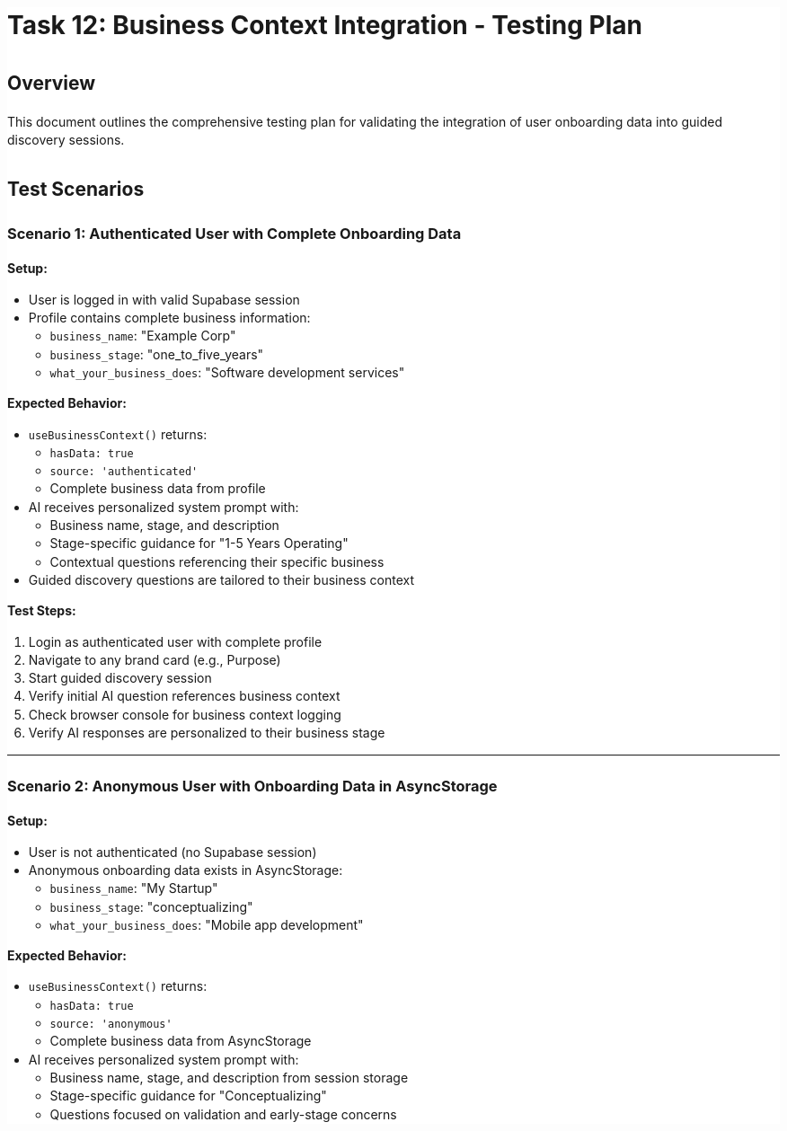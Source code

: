 # Task 12: Business Context Integration - Testing Plan

## Overview
This document outlines the comprehensive testing plan for validating the integration of user onboarding data into guided discovery sessions.

## Test Scenarios

### Scenario 1: Authenticated User with Complete Onboarding Data

**Setup:**
- User is logged in with valid Supabase session
- Profile contains complete business information:
  - `business_name`: "Example Corp"
  - `business_stage`: "one_to_five_years" 
  - `what_your_business_does`: "Software development services"

**Expected Behavior:**
- `useBusinessContext()` returns:
  - `hasData: true`
  - `source: 'authenticated'`
  - Complete business data from profile
- AI receives personalized system prompt with:
  - Business name, stage, and description
  - Stage-specific guidance for "1-5 Years Operating"
  - Contextual questions referencing their specific business
- Guided discovery questions are tailored to their business context

**Test Steps:**
1. Login as authenticated user with complete profile
2. Navigate to any brand card (e.g., Purpose)
3. Start guided discovery session
4. Verify initial AI question references business context
5. Check browser console for business context logging
6. Verify AI responses are personalized to their business stage

---

### Scenario 2: Anonymous User with Onboarding Data in AsyncStorage

**Setup:**
- User is not authenticated (no Supabase session)
- Anonymous onboarding data exists in AsyncStorage:
  - `business_name`: "My Startup"
  - `business_stage`: "conceptualizing"
  - `what_your_business_does`: "Mobile app development"

**Expected Behavior:**
- `useBusinessContext()` returns:
  - `hasData: true`
  - `source: 'anonymous'`
  - Complete business data from AsyncStorage
- AI receives personalized system prompt with:
  - Business name, stage, and description from session storage
  - Stage-specific guidance for "Conceptualizing"
  - Questions focused on validation and early-stage concerns
